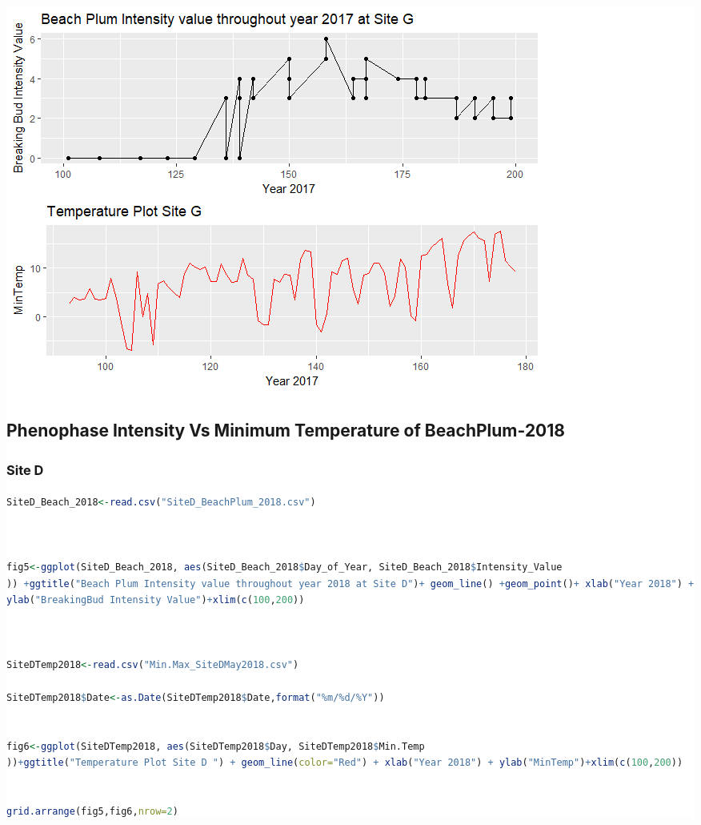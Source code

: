 ![](HtmlSummary_files/figure-markdown_github/read%20BeachPlum2017%20intensitydata%20SiteG-1.png)

Phenophase Intensity Vs Minimum Temperature of BeachPlum-2018
-------------------------------------------------------------

### Site D

``` r
SiteD_Beach_2018<-read.csv("SiteD_BeachPlum_2018.csv")



fig5<-ggplot(SiteD_Beach_2018, aes(SiteD_Beach_2018$Day_of_Year, SiteD_Beach_2018$Intensity_Value
)) +ggtitle("Beach Plum Intensity value throughout year 2018 at Site D")+ geom_line() +geom_point()+ xlab("Year 2018") + ylab("BreakingBud Intensity Value")+xlim(c(100,200))



SiteDTemp2018<-read.csv("Min.Max_SiteDMay2018.csv")

SiteDTemp2018$Date<-as.Date(SiteDTemp2018$Date,format("%m/%d/%Y"))


fig6<-ggplot(SiteDTemp2018, aes(SiteDTemp2018$Day, SiteDTemp2018$Min.Temp
))+ggtitle("Temperature Plot Site D ") + geom_line(color="Red") + xlab("Year 2018") + ylab("MinTemp")+xlim(c(100,200))


grid.arrange(fig5,fig6,nrow=2)
```
